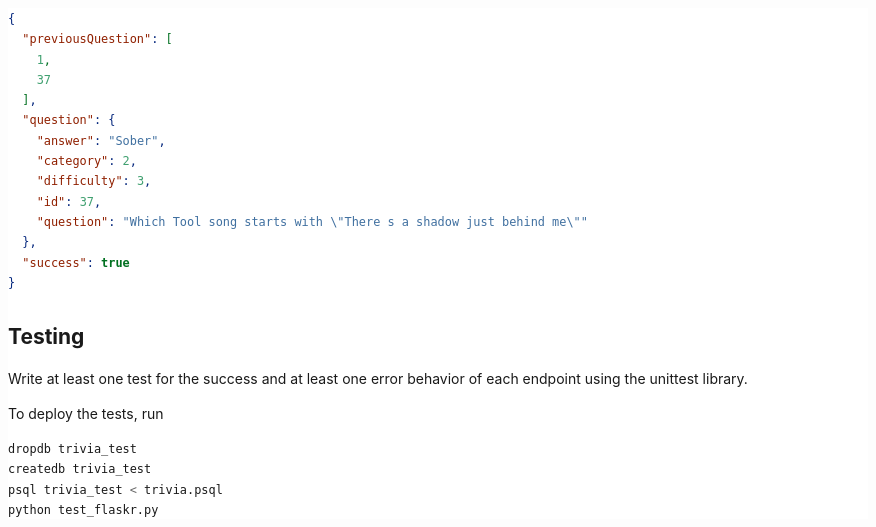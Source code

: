
```json
{
  "previousQuestion": [
    1,
    37
  ],
  "question": {
    "answer": "Sober",
    "category": 2,
    "difficulty": 3,
    "id": 37,
    "question": "Which Tool song starts with \"There s a shadow just behind me\""
  },
  "success": true
}
```


## Testing

Write at least one test for the success and at least one error behavior of each endpoint using the unittest library.

To deploy the tests, run

```bash
dropdb trivia_test
createdb trivia_test
psql trivia_test < trivia.psql
python test_flaskr.py
```
